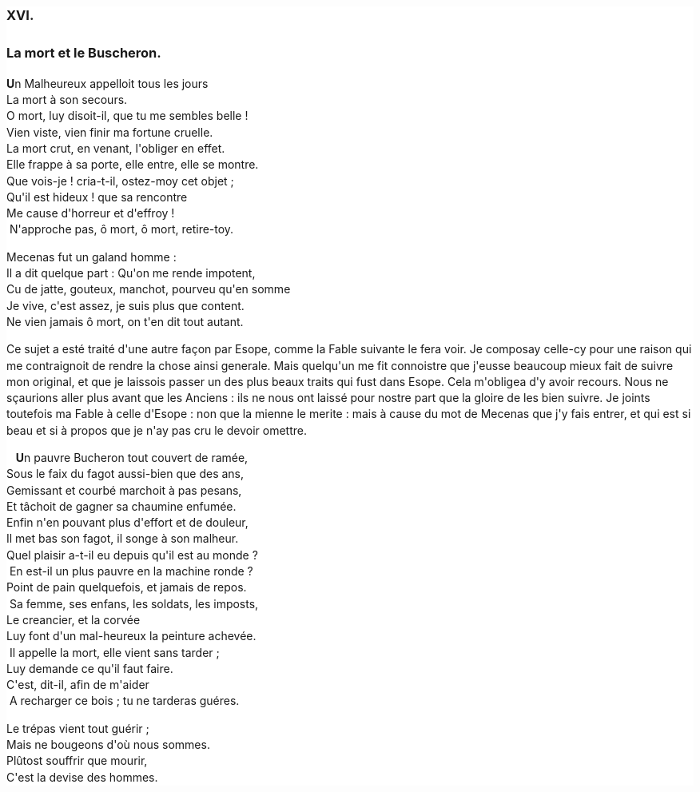 
### XVI. 


### La mort et le Buscheron.
**U**n Malheureux appelloit tous les jours   
La mort à son secours.   
O mort, luy disoit-il, que tu me sembles belle !   
Vien viste, vien finir ma fortune cruelle.   
La mort crut, en venant, l'obliger en effet.   
Elle frappe à sa porte, elle entre, elle se montre.   
Que vois-je ! cria-t-il, ostez-moy cet objet ;   
Qu'il est hideux ! que sa rencontre   
Me cause d'horreur et d'effroy !  
 N'approche pas, ô mort, ô mort, retire-toy.    
  
Mecenas fut un galand homme :   
Il a dit quelque part : Qu'on me rende impotent,   
Cu de jatte, gouteux, manchot, pourveu qu'en somme   
Je vive, c'est assez, je suis plus que content.   
Ne vien jamais ô mort, on t'en dit tout autant.     
  

Ce sujet a esté traité d'une autre façon par Esope, comme la Fable suivante le fera voir. Je composay celle-cy pour une raison qui me contraignoit de rendre la chose ainsi generale. Mais quelqu'un me fit connoistre que j'eusse beaucoup mieux fait de suivre mon original, et que je laissois passer un des plus beaux traits qui fust dans Esope. Cela m'obligea d'y avoir recours. Nous ne sçaurions aller plus avant que les Anciens : ils ne nous ont laissé pour nostre part que la gloire de les bien suivre. Je joints toutefois ma Fable à celle d'Esope : non que la mienne le merite : mais à cause du mot de Mecenas que j'y fais entrer, et qui est si beau et si à propos que je n'ay pas cru le devoir omettre.
  
   **U**n pauvre Bucheron tout couvert de ramée,   
Sous le faix du fagot aussi-bien que des ans,   
Gemissant et courbé marchoit à pas pesans,   
Et tâchoit de gagner sa chaumine enfumée.   
Enfin n'en pouvant plus d'effort et de douleur,   
Il met bas son fagot, il songe à son malheur.   
Quel plaisir a-t-il eu depuis qu'il est au monde ?  
 En est-il un plus pauvre en la machine ronde ?   
Point de pain quelquefois, et jamais de repos.  
 Sa femme, ses enfans, les soldats, les imposts,   
Le creancier, et la corvée   
Luy font d'un mal-heureux la peinture achevée.  
 Il appelle la mort, elle vient sans tarder ;   
Luy demande ce qu'il faut faire.   
C'est, dit-il, afin de m'aider  
 A recharger ce bois ; tu ne tarderas guéres.   
  
Le trépas vient tout guérir ;   
Mais ne bougeons d'où nous sommes.   
Plûtost souffrir que mourir,   
C'est la devise des hommes.  
